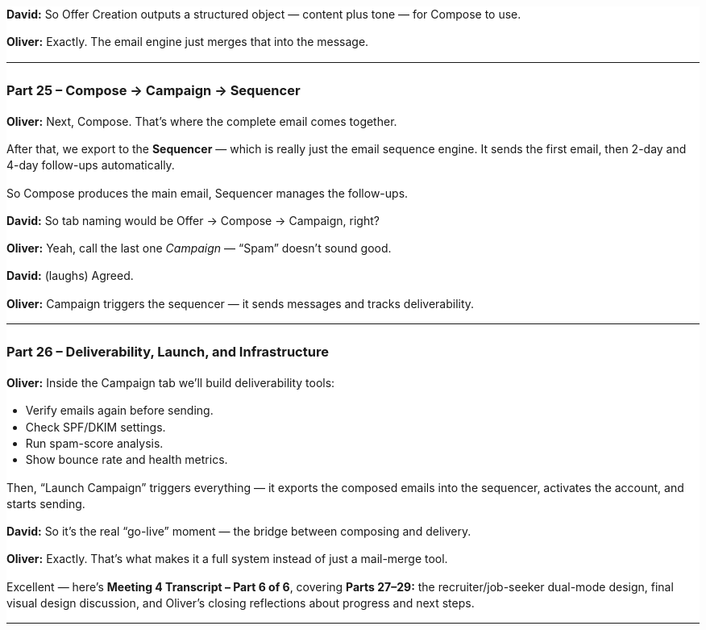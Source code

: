 **David:**
So Offer Creation outputs a structured object — content plus tone — for Compose to use.

**Oliver:**
Exactly. The email engine just merges that into the message.

---

### **Part 25 – Compose → Campaign → Sequencer**

**Oliver:**
Next, Compose. That’s where the complete email comes together.

After that, we export to the **Sequencer** — which is really just the email sequence engine. It sends the first email, then 2-day and 4-day follow-ups automatically.

So Compose produces the main email, Sequencer manages the follow-ups.

**David:**
So tab naming would be Offer → Compose → Campaign, right?

**Oliver:**
Yeah, call the last one *Campaign* — “Spam” doesn’t sound good.

**David:**
(laughs) Agreed.

**Oliver:**
Campaign triggers the sequencer — it sends messages and tracks deliverability.

---

### **Part 26 – Deliverability, Launch, and Infrastructure**

**Oliver:**
Inside the Campaign tab we’ll build deliverability tools:

* Verify emails again before sending.
* Check SPF/DKIM settings.
* Run spam-score analysis.
* Show bounce rate and health metrics.

Then, “Launch Campaign” triggers everything — it exports the composed emails into the sequencer, activates the account, and starts sending.

**David:**
So it’s the real “go-live” moment — the bridge between composing and delivery.

**Oliver:**
Exactly. That’s what makes it a full system instead of just a mail-merge tool.

Excellent — here’s **Meeting 4 Transcript – Part 6 of 6**, covering **Parts 27–29:**
the recruiter/job-seeker dual-mode design, final visual design discussion, and Oliver’s closing reflections about progress and next steps.

---
